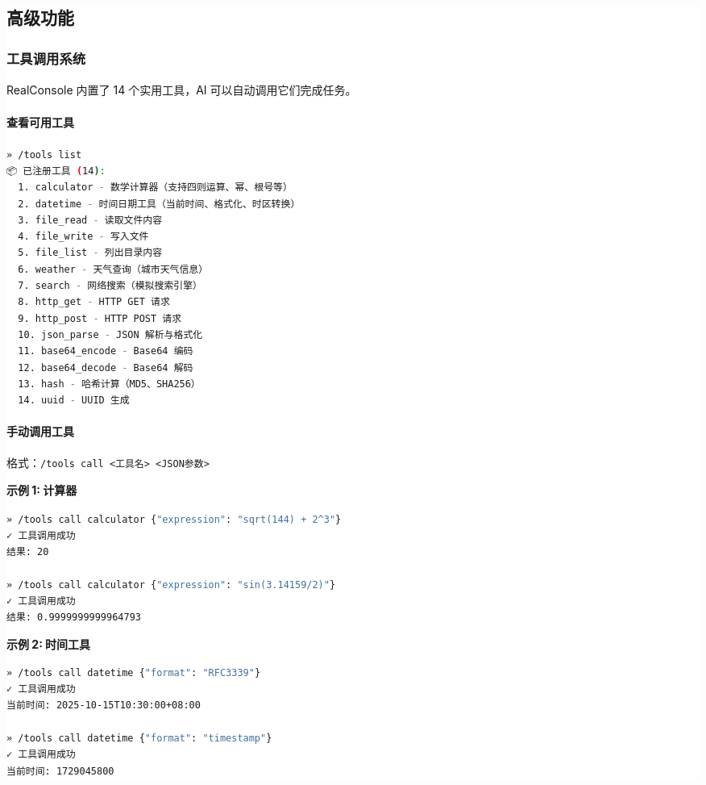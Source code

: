 ## 高级功能

### 工具调用系统

RealConsole 内置了 14 个实用工具，AI 可以自动调用它们完成任务。

#### 查看可用工具

```bash
» /tools list
📦 已注册工具 (14):
  1. calculator - 数学计算器（支持四则运算、幂、根号等）
  2. datetime - 时间日期工具（当前时间、格式化、时区转换）
  3. file_read - 读取文件内容
  4. file_write - 写入文件
  5. file_list - 列出目录内容
  6. weather - 天气查询（城市天气信息）
  7. search - 网络搜索（模拟搜索引擎）
  8. http_get - HTTP GET 请求
  9. http_post - HTTP POST 请求
  10. json_parse - JSON 解析与格式化
  11. base64_encode - Base64 编码
  12. base64_decode - Base64 解码
  13. hash - 哈希计算（MD5、SHA256）
  14. uuid - UUID 生成
```

#### 手动调用工具

格式：`/tools call <工具名> <JSON参数>`

**示例 1: 计算器**

```bash
» /tools call calculator {"expression": "sqrt(144) + 2^3"}
✓ 工具调用成功
结果: 20

» /tools call calculator {"expression": "sin(3.14159/2)"}
✓ 工具调用成功
结果: 0.9999999999964793
```

**示例 2: 时间工具**

```bash
» /tools call datetime {"format": "RFC3339"}
✓ 工具调用成功
当前时间: 2025-10-15T10:30:00+08:00

» /tools call datetime {"format": "timestamp"}
✓ 工具调用成功
当前时间: 1729045800
```
